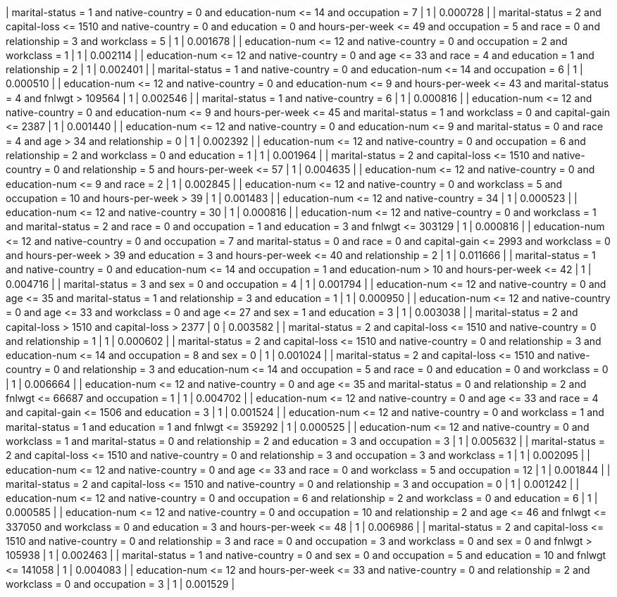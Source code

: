 | marital-status = 1 and native-country = 0 and education-num <= 14 and occupation = 7 | 1 | 0.000728 |
| marital-status = 2 and capital-loss <= 1510 and native-country = 0 and education = 0 and hours-per-week <= 49 and occupation = 5 and race = 0 and relationship = 3 and workclass = 5 | 1 | 0.001678 |
| education-num <= 12 and native-country = 0 and occupation = 2 and workclass = 1 | 1 | 0.002114 |
| education-num <= 12 and native-country = 0 and age <= 33 and race = 4 and education = 1 and relationship = 2 | 1 | 0.002401 |
| marital-status = 1 and native-country = 0 and education-num <= 14 and occupation = 6 | 1 | 0.000510 |
| education-num <= 12 and native-country = 0 and education-num <= 9 and hours-per-week <= 43 and marital-status = 4 and fnlwgt > 109564 | 1 | 0.002546 |
| marital-status = 1 and native-country = 6 | 1 | 0.000816 |
| education-num <= 12 and native-country = 0 and education-num <= 9 and hours-per-week <= 45 and marital-status = 1 and workclass = 0 and capital-gain <= 2387 | 1 | 0.001440 |
| education-num <= 12 and native-country = 0 and education-num <= 9 and marital-status = 0 and race = 4 and age > 34 and relationship = 0 | 1 | 0.002392 |
| education-num <= 12 and native-country = 0 and occupation = 6 and relationship = 2 and workclass = 0 and education = 1 | 1 | 0.001964 |
| marital-status = 2 and capital-loss <= 1510 and native-country = 0 and relationship = 5 and hours-per-week <= 57 | 1 | 0.004635 |
| education-num <= 12 and native-country = 0 and education-num <= 9 and race = 2 | 1 | 0.002845 |
| education-num <= 12 and native-country = 0 and workclass = 5 and occupation = 10 and hours-per-week > 39 | 1 | 0.001483 |
| education-num <= 12 and native-country = 34 | 1 | 0.000523 |
| education-num <= 12 and native-country = 30 | 1 | 0.000816 |
| education-num <= 12 and native-country = 0 and workclass = 1 and marital-status = 2 and race = 0 and occupation = 1 and education = 3 and fnlwgt <= 303129 | 1 | 0.000816 |
| education-num <= 12 and native-country = 0 and occupation = 7 and marital-status = 0 and race = 0 and capital-gain <= 2993 and workclass = 0 and hours-per-week > 39 and education = 3 and hours-per-week <= 40 and relationship = 2 | 1 | 0.011666 |
| marital-status = 1 and native-country = 0 and education-num <= 14 and occupation = 1 and education-num > 10 and hours-per-week <= 42 | 1 | 0.004716 |
| marital-status = 3 and sex = 0 and occupation = 4 | 1 | 0.001794 |
| education-num <= 12 and native-country = 0 and age <= 35 and marital-status = 1 and relationship = 3 and education = 1 | 1 | 0.000950 |
| education-num <= 12 and native-country = 0 and age <= 33 and workclass = 0 and age <= 27 and sex = 1 and education = 3 | 1 | 0.003038 |
| marital-status = 2 and capital-loss > 1510 and capital-loss > 2377 | 0 | 0.003582 |
| marital-status = 2 and capital-loss <= 1510 and native-country = 0 and relationship = 1 | 1 | 0.000602 |
| marital-status = 2 and capital-loss <= 1510 and native-country = 0 and relationship = 3 and education-num <= 14 and occupation = 8 and sex = 0 | 1 | 0.001024 |
| marital-status = 2 and capital-loss <= 1510 and native-country = 0 and relationship = 3 and education-num <= 14 and occupation = 5 and race = 0 and education = 0 and workclass = 0 | 1 | 0.006664 |
| education-num <= 12 and native-country = 0 and age <= 35 and marital-status = 0 and relationship = 2 and fnlwgt <= 66687 and occupation = 1 | 1 | 0.004702 |
| education-num <= 12 and native-country = 0 and age <= 33 and race = 4 and capital-gain <= 1506 and education = 3 | 1 | 0.001524 |
| education-num <= 12 and native-country = 0 and workclass = 1 and marital-status = 1 and education = 1 and fnlwgt <= 359292 | 1 | 0.000525 |
| education-num <= 12 and native-country = 0 and workclass = 1 and marital-status = 0 and relationship = 2 and education = 3 and occupation = 3 | 1 | 0.005632 |
| marital-status = 2 and capital-loss <= 1510 and native-country = 0 and relationship = 3 and occupation = 3 and workclass = 1 | 1 | 0.002095 |
| education-num <= 12 and native-country = 0 and age <= 33 and race = 0 and workclass = 5 and occupation = 12 | 1 | 0.001844 |
| marital-status = 2 and capital-loss <= 1510 and native-country = 0 and relationship = 3 and occupation = 0 | 1 | 0.001242 |
| education-num <= 12 and native-country = 0 and occupation = 6 and relationship = 2 and workclass = 0 and education = 6 | 1 | 0.000585 |
| education-num <= 12 and native-country = 0 and occupation = 10 and relationship = 2 and age <= 46 and fnlwgt <= 337050 and workclass = 0 and education = 3 and hours-per-week <= 48 | 1 | 0.006986 |
| marital-status = 2 and capital-loss <= 1510 and native-country = 0 and relationship = 3 and race = 0 and occupation = 3 and workclass = 0 and sex = 0 and fnlwgt > 105938 | 1 | 0.002463 |
| marital-status = 1 and native-country = 0 and sex = 0 and occupation = 5 and education = 10 and fnlwgt <= 141058 | 1 | 0.004083 |
| education-num <= 12 and hours-per-week <= 33 and native-country = 0 and relationship = 2 and workclass = 0 and occupation = 3 | 1 | 0.001529 |